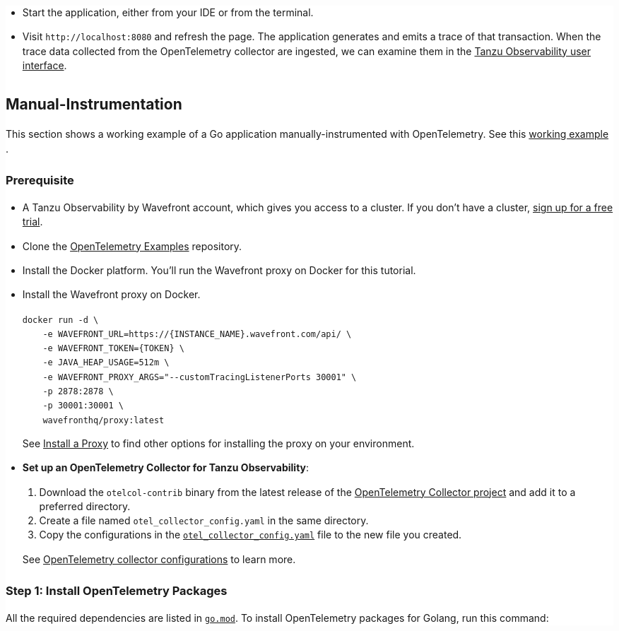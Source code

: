 * Start the application, either from your IDE or from the terminal.

* Visit ```http://localhost:8080``` and refresh the page. The application generates and emits a trace of that
  transaction. When the trace data collected from the OpenTelemetry collector are ingested, we can examine them in
  the [Tanzu Observability user interface](https://docs.wavefront.com/tracing_ui_overview.html).

## Manual-Instrumentation

This section shows a working example of a Go application manually-instrumented with OpenTelemetry. See
this [working example](https://github.com/wavefrontHQ/opentelemetry-examples/blob/master/go-example/manual-instrumentation.go)
.

### Prerequisite

* A Tanzu Observability by Wavefront account, which gives you access to a cluster. 
    If you don’t have a cluster, [sign up for a free trial](https://tanzu.vmware.com/observability-trial).
* Clone the [OpenTelemetry Examples](https://github.com/wavefrontHQ/opentelemetry-examples) repository.
* Install the Docker platform. You’ll run the Wavefront proxy on Docker for this tutorial.
* Install the Wavefront proxy on Docker.
    ```
    docker run -d \
        -e WAVEFRONT_URL=https://{INSTANCE_NAME}.wavefront.com/api/ \
        -e WAVEFRONT_TOKEN={TOKEN} \
        -e JAVA_HEAP_USAGE=512m \
        -e WAVEFRONT_PROXY_ARGS="--customTracingListenerPorts 30001" \
        -p 2878:2878 \
        -p 30001:30001 \
        wavefronthq/proxy:latest
    ```
    See [Install a Proxy](http://docs.wavefront.com/proxies_installing.html#install-a-proxy) to find other options for installing the proxy on your environment.
    
* **Set up an OpenTelemetry Collector for Tanzu Observability**:
    1. Download the `otelcol-contrib` binary from the latest release of
    the [OpenTelemetry Collector project](https://github.com/open-telemetry/opentelemetry-collector-contrib/releases) and add it to a preferred directory.
    1. Create a file named `otel_collector_config.yaml` in the same directory.
    1. Copy the configurations in the  [`otel_collector_config.yaml`](https://github.com/wavefrontHQ/opentelemetry-examples/blob/78f43e78b292c99bf00e6294712caf4ee940fc67/doc-resources/otel_collector_config.yaml) file to the new file you created.  

    See [OpenTelemetry collector configurations](https://opentelemetry.io/docs/collector/configuration/) to learn more.

### Step 1: Install OpenTelemetry Packages

All the required dependencies are listed
in [`go.mod`](https://github.com/wavefrontHQ/opentelemetry-examples/blob/master/go-example/go.mod). To install
OpenTelemetry packages for Golang, run this command:
